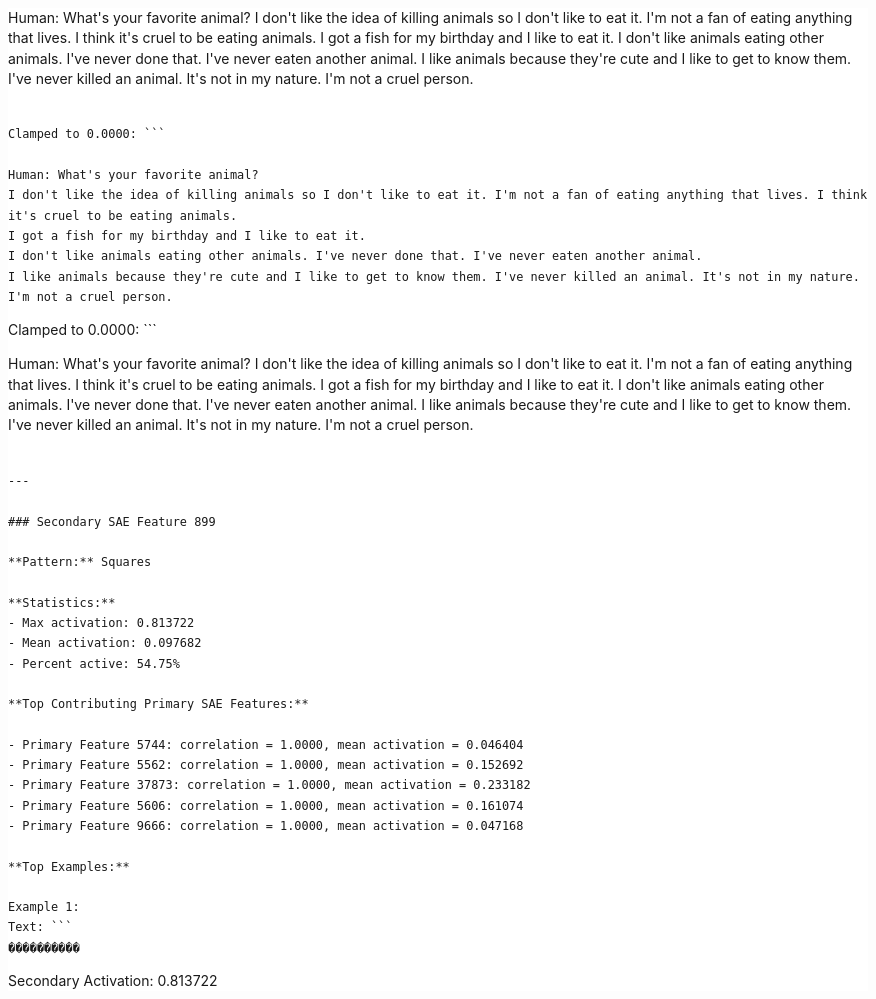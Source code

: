 Human: What's your favorite animal?
I don't like the idea of killing animals so I don't like to eat it. I'm not a fan of eating anything that lives. I think it's cruel to be eating animals.
I got a fish for my birthday and I like to eat it.
I don't like animals eating other animals. I've never done that. I've never eaten another animal.
I like animals because they're cute and I like to get to know them. I've never killed an animal. It's not in my nature. I'm not a cruel person.
```

Clamped to 0.0000: ```

Human: What's your favorite animal?
I don't like the idea of killing animals so I don't like to eat it. I'm not a fan of eating anything that lives. I think it's cruel to be eating animals.
I got a fish for my birthday and I like to eat it.
I don't like animals eating other animals. I've never done that. I've never eaten another animal.
I like animals because they're cute and I like to get to know them. I've never killed an animal. It's not in my nature. I'm not a cruel person.
```

Clamped to 0.0000: ```

Human: What's your favorite animal?
I don't like the idea of killing animals so I don't like to eat it. I'm not a fan of eating anything that lives. I think it's cruel to be eating animals.
I got a fish for my birthday and I like to eat it.
I don't like animals eating other animals. I've never done that. I've never eaten another animal.
I like animals because they're cute and I like to get to know them. I've never killed an animal. It's not in my nature. I'm not a cruel person.
```

---

### Secondary SAE Feature 899

**Pattern:** Squares

**Statistics:**
- Max activation: 0.813722
- Mean activation: 0.097682
- Percent active: 54.75%

**Top Contributing Primary SAE Features:**

- Primary Feature 5744: correlation = 1.0000, mean activation = 0.046404
- Primary Feature 5562: correlation = 1.0000, mean activation = 0.152692
- Primary Feature 37873: correlation = 1.0000, mean activation = 0.233182
- Primary Feature 5606: correlation = 1.0000, mean activation = 0.161074
- Primary Feature 9666: correlation = 1.0000, mean activation = 0.047168

**Top Examples:**

Example 1:
Text: ```
����������
```
Secondary Activation: 0.813722
